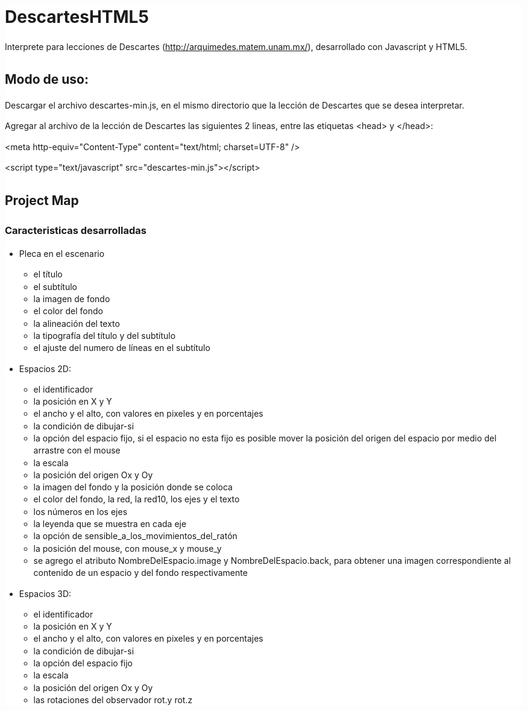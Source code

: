 # DescartesHTML5

Interprete para lecciones de Descartes (http://arquimedes.matem.unam.mx/), desarrollado con Javascript y HTML5.


## Modo de uso:

Descargar el archivo descartes-min.js, en el mismo directorio que la lección de Descartes que se desea interpretar.

Agregar al archivo de la lección de Descartes las siguientes 2 lineas, entre las etiquetas \<head\> y \</head\>:

  \<meta http-equiv="Content-Type" content="text/html; charset=UTF-8" /\>
  
  \<script type="text/javascript" src="descartes-min.js"\>\</script\>

    
## Project Map

### Caracteristicas desarrolladas
* Pleca en el escenario
    - el título
    - el subtítulo
    - la imagen de fondo
    - el color del fondo
    - la alineación del texto
    - la tipografía del título y del subtítulo
    - el ajuste del numero de líneas en el subtítulo


* Espacios 2D:
    - el identificador
    - la posición en X y Y
    - el ancho y el alto, con valores en pixeles y en porcentajes
    - la condición de dibujar-si
    - la opción del espacio fijo, si el espacio no esta fijo es posible mover la posición del origen del espacio por medio del arrastre con el mouse
    - la escala
    - la posición del origen Ox y Oy
    - la imagen del fondo y la posición donde se coloca
    - el color del fondo, la red, la red10, los ejes y el texto
    - los números en los ejes
    - la leyenda que se muestra en cada eje
    - la opción de sensible_a_los_movimientos_del_ratón
    - la posición del mouse, con mouse_x y mouse_y
    - se agrego el atributo NombreDelEspacio.image y NombreDelEspacio.back, para obtener una imagen correspondiente al contenido de un espacio y del fondo respectivamente


* Espacios 3D:
    - el identificador
    - la posición en X y Y
    - el ancho y el alto, con valores en pixeles y en porcentajes
    - la condición de dibujar-si
    - la opción del espacio fijo
    - la escala
    - la posición del origen Ox y Oy
    - las rotaciones del observador rot.y rot.z
